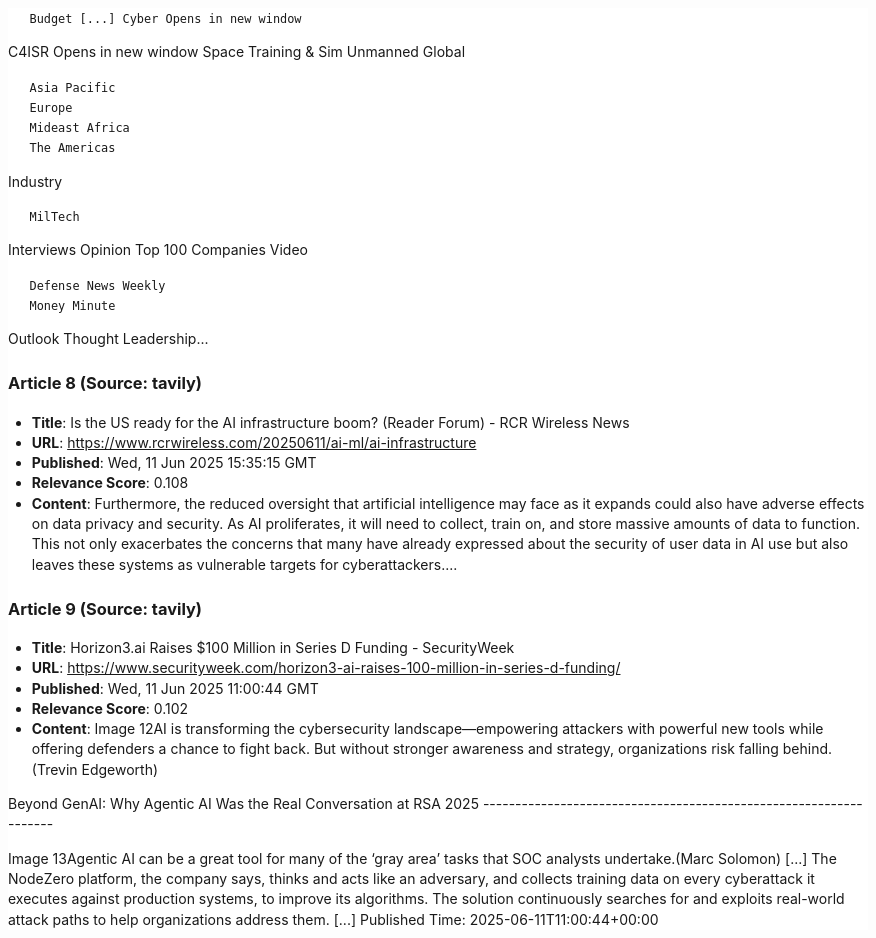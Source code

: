        Budget [...] Cyber Opens in new window
   C4ISR Opens in new window
   Space
   Training & Sim
   Unmanned
   Global 

       Asia Pacific
       Europe
       Mideast Africa
       The Americas

   Industry 

       MilTech

   Interviews
   Opinion
   Top 100 Companies
   Video 

       Defense News Weekly
       Money Minute

   Outlook
   Thought Leadership...

### Article 8 (Source: tavily)
- **Title**: Is the US ready for the AI infrastructure boom? (Reader Forum) - RCR Wireless News
- **URL**: https://www.rcrwireless.com/20250611/ai-ml/ai-infrastructure
- **Published**: Wed, 11 Jun 2025 15:35:15 GMT
- **Relevance Score**: 0.108
- **Content**: Furthermore, the reduced oversight that artificial intelligence may face as it expands could also have adverse effects on data privacy and security. As AI proliferates, it will need to collect, train on, and store massive amounts of data to function. This not only exacerbates the concerns that many have already expressed about the security of user data in AI use but also leaves these systems as vulnerable targets for cyberattackers....

### Article 9 (Source: tavily)
- **Title**: Horizon3.ai Raises $100 Million in Series D Funding - SecurityWeek
- **URL**: https://www.securityweek.com/horizon3-ai-raises-100-million-in-series-d-funding/
- **Published**: Wed, 11 Jun 2025 11:00:44 GMT
- **Relevance Score**: 0.102
- **Content**: Image 12AI is transforming the cybersecurity landscape—empowering attackers with powerful new tools while offering defenders a chance to fight back. But without stronger awareness and strategy, organizations risk falling behind.(Trevin Edgeworth)

Beyond GenAI: Why Agentic AI Was the Real Conversation at RSA 2025 ------------------------------------------------------------------

Image 13Agentic AI can be a great tool for many of the ‘gray area’ tasks that SOC analysts undertake.(Marc Solomon) [...] The NodeZero platform, the company says, thinks and acts like an adversary, and collects training data on every cyberattack it executes against production systems, to improve its algorithms. The solution continuously searches for and exploits real-world attack paths to help organizations address them. [...] Published Time: 2025-06-11T11:00:44+00:00
